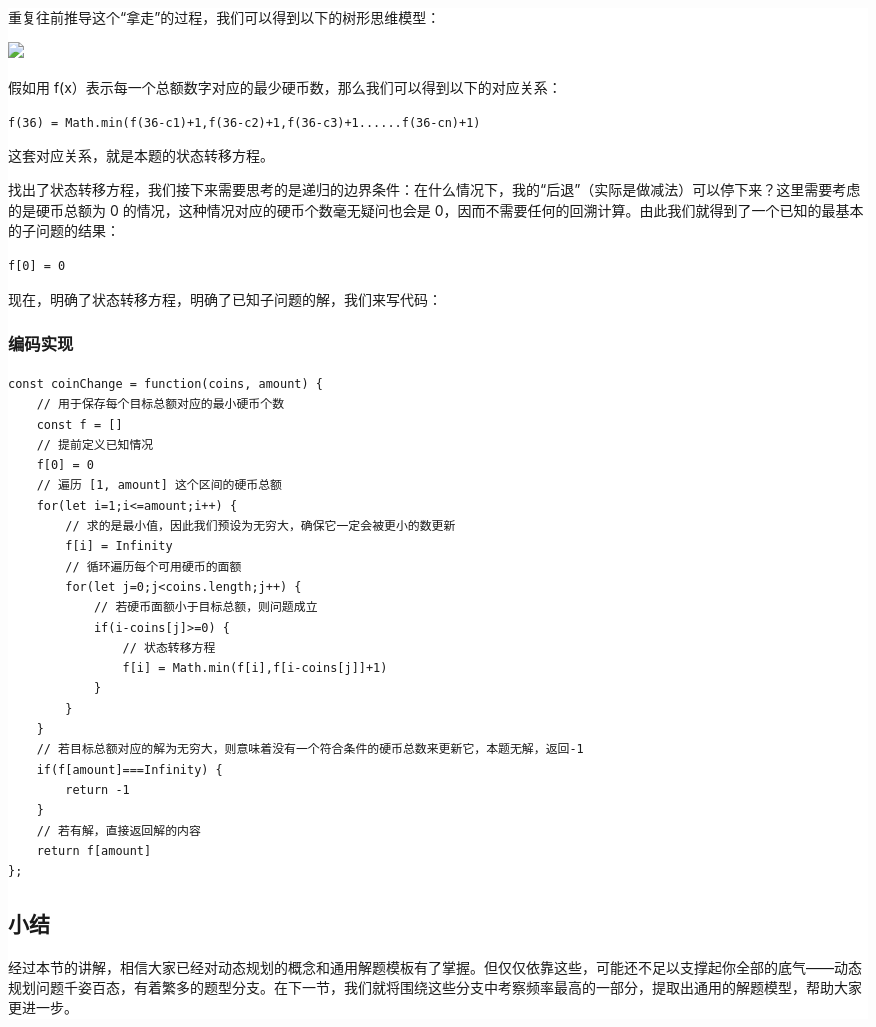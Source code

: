 
重复往前推导这个“拿走”的过程，我们可以得到以下的树形思维模型：

![](assets\22\7.image)

假如用 f(x）表示每一个总额数字对应的最少硬币数，那么我们可以得到以下的对应关系：

    
    
    f(36) = Math.min(f(36-c1)+1,f(36-c2)+1,f(36-c3)+1......f(36-cn)+1)
    

这套对应关系，就是本题的状态转移方程。

找出了状态转移方程，我们接下来需要思考的是递归的边界条件：在什么情况下，我的“后退”（实际是做减法）可以停下来？这里需要考虑的是硬币总额为 0
的情况，这种情况对应的硬币个数毫无疑问也会是 0，因而不需要任何的回溯计算。由此我们就得到了一个已知的最基本的子问题的结果：

    
    
    f[0] = 0
    

现在，明确了状态转移方程，明确了已知子问题的解，我们来写代码：

### 编码实现

    
    
    const coinChange = function(coins, amount) {
        // 用于保存每个目标总额对应的最小硬币个数
        const f = []
        // 提前定义已知情况
        f[0] = 0
        // 遍历 [1, amount] 这个区间的硬币总额
        for(let i=1;i<=amount;i++) {
            // 求的是最小值，因此我们预设为无穷大，确保它一定会被更小的数更新
            f[i] = Infinity
            // 循环遍历每个可用硬币的面额
            for(let j=0;j<coins.length;j++) {
                // 若硬币面额小于目标总额，则问题成立
                if(i-coins[j]>=0) {
                    // 状态转移方程
                    f[i] = Math.min(f[i],f[i-coins[j]]+1)
                }
            }
        }
        // 若目标总额对应的解为无穷大，则意味着没有一个符合条件的硬币总数来更新它，本题无解，返回-1
        if(f[amount]===Infinity) {
            return -1
        }
        // 若有解，直接返回解的内容
        return f[amount]
    };
    

## 小结

经过本节的讲解，相信大家已经对动态规划的概念和通用解题模板有了掌握。但仅仅依靠这些，可能还不足以支撑起你全部的底气——动态规划问题千姿百态，有着繁多的题型分支。在下一节，我们就将围绕这些分支中考察频率最高的一部分，提取出通用的解题模型，帮助大家更进一步。

